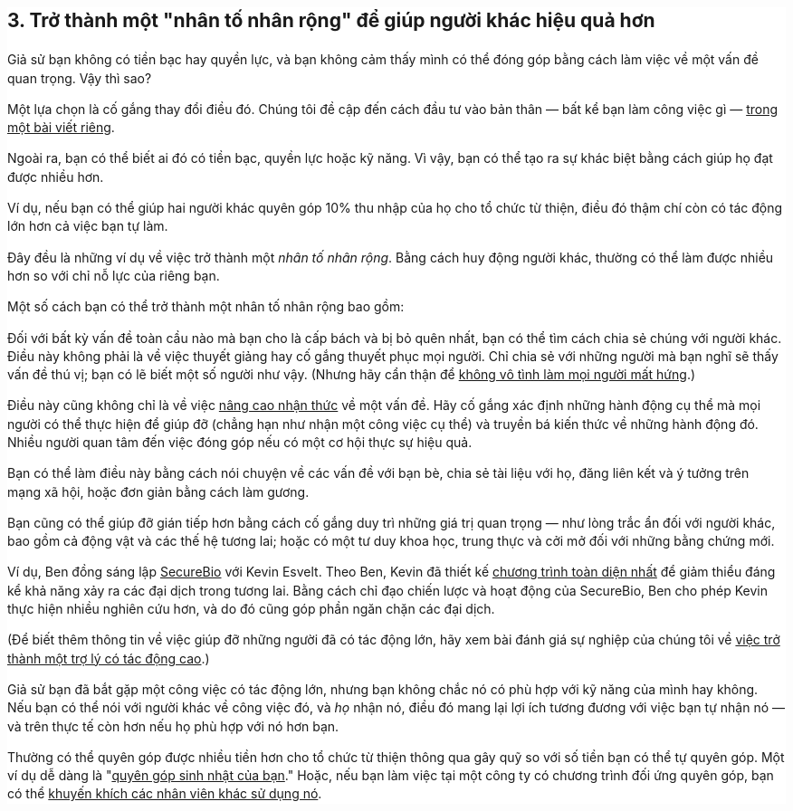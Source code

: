## 3\. Trở thành một "nhân tố nhân rộng" để giúp người khác hiệu quả hơn

Giả sử bạn không có tiền bạc hay quyền lực, và bạn không cảm thấy mình có thể đóng góp bằng cách làm việc về một vấn đề quan trọng. Vậy thì sao?

Một lựa chọn là cố gắng thay đổi điều đó. Chúng tôi đề cập đến cách đầu tư vào bản thân — bất kể bạn làm công việc gì — [trong một bài viết riêng](https://80000hours.org/career-guide/how-to-be-successful/).

Ngoài ra, bạn có thể biết ai đó có tiền bạc, quyền lực hoặc kỹ năng. Vì vậy, bạn có thể tạo ra sự khác biệt bằng cách giúp họ đạt được nhiều hơn.

Ví dụ, nếu bạn có thể giúp hai người khác quyên góp 10% thu nhập của họ cho tổ chức từ thiện, điều đó thậm chí còn có tác động lớn hơn cả việc bạn tự làm.

Đây đều là những ví dụ về việc trở thành một *nhân tố nhân rộng*. Bằng cách huy động người khác, thường có thể làm được nhiều hơn so với chỉ nỗ lực của riêng bạn.

Một số cách bạn có thể trở thành một nhân tố nhân rộng bao gồm:

Đối với bất kỳ vấn đề toàn cầu nào mà bạn cho là cấp bách và bị bỏ quên nhất, bạn có thể tìm cách chia sẻ chúng với người khác. Điều này không phải là về việc thuyết giảng hay cố gắng thuyết phục mọi người. Chỉ chia sẻ với những người mà bạn nghĩ sẽ thấy vấn đề thú vị; bạn có lẽ biết một số người như vậy. (Nhưng hãy cẩn thận để [không vô tình làm mọi người mất hứng](https://80000hours.org/articles/accidental-harm/).)

Điều này cũng không chỉ là về việc [nâng cao nhận thức](https://www.youtube.com/watch?v=gNz-P5WMQ8w) về một vấn đề. Hãy cố gắng xác định những hành động cụ thể mà mọi người có thể thực hiện để giúp đỡ (chẳng hạn như nhận một công việc cụ thể) và truyền bá kiến thức về những hành động đó. Nhiều người quan tâm đến việc đóng góp nếu có một cơ hội thực sự hiệu quả.

Bạn có thể làm điều này bằng cách nói chuyện về các vấn đề với bạn bè, chia sẻ tài liệu với họ, đăng liên kết và ý tưởng trên mạng xã hội, hoặc đơn giản bằng cách làm gương.

Bạn cũng có thể giúp đỡ gián tiếp hơn bằng cách cố gắng duy trì những giá trị quan trọng — như lòng trắc ẩn đối với người khác, bao gồm cả động vật và các thế hệ tương lai; hoặc có một tư duy khoa học, trung thực và cởi mở đối với những bằng chứng mới.

Ví dụ, Ben đồng sáng lập [SecureBio](https://securebio.org/) với Kevin Esvelt. Theo Ben, Kevin đã thiết kế [chương trình toàn diện nhất](https://www.gcsp.ch/publications/delay-detect-defend-preparing-future-which-thousands-can-release-new-pandemics) để giảm thiểu đáng kể khả năng xảy ra các đại dịch trong tương lai. Bằng cách chỉ đạo chiến lược và hoạt động của SecureBio, Ben cho phép Kevin thực hiện nhiều nghiên cứu hơn, và do đó cũng góp phần ngăn chặn các đại dịch.

(Để biết thêm thông tin về việc giúp đỡ những người đã có tác động lớn, hãy xem bài đánh giá sự nghiệp của chúng tôi về [việc trở thành một trợ lý có tác động cao](https://80000hours.org/career-reviews/executive-assistant-for-an-impactful-person/).)

Giả sử bạn đã bắt gặp một công việc có tác động lớn, nhưng bạn không chắc nó có phù hợp với kỹ năng của mình hay không. Nếu bạn có thể nói với người khác về công việc đó, và *họ* nhận nó, điều đó mang lại lợi ích tương đương với việc bạn tự nhận nó — và trên thực tế còn hơn nếu họ phù hợp với nó hơn bạn.

Thường có thể quyên góp được nhiều tiền hơn cho tổ chức từ thiện thông qua gây quỹ so với số tiền bạn có thể tự quyên góp. Một ví dụ dễ dàng là "[quyên góp sinh nhật của bạn](https://www.thelifeyoucansave.org/blog/donate-your-birthday-and-raise-money-for-charity/)." Hoặc, nếu bạn làm việc tại một công ty có chương trình đối ứng quyên góp, bạn có thể [khuyến khích các nhân viên khác sử dụng nó](https://forum.effectivealtruism.org/posts/BG68BvbaaT32u76kr/how-we-promoted-ea-at-a-large-tech-company-1).
